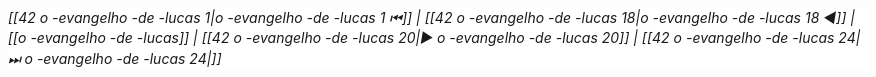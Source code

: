 ###### [[42 o -evangelho -de -lucas 1|o -evangelho -de -lucas 1 ⏮]] | [[42 o -evangelho -de -lucas 18|o -evangelho -de -lucas 18 ◀]] | [[o -evangelho -de -lucas]] | [[42 o -evangelho -de -lucas 20|▶ o -evangelho -de -lucas 20]] | [[42 o -evangelho -de -lucas 24|⏭ o -evangelho -de -lucas 24|]]

